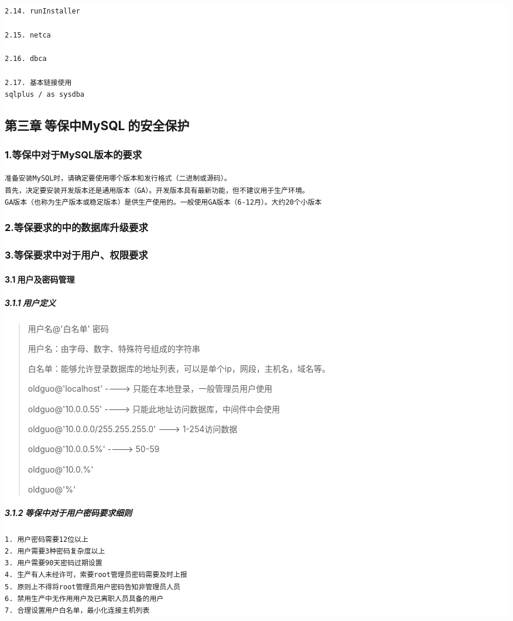 ```
2.14. runInstaller

2.15. netca

2.16. dbca

2.17. 基本链接使用
sqlplus / as sysdba

```



## 第三章 等保中MySQL 的安全保护

### 1.等保中对于MySQL版本的要求

	准备安装MySQL时，请确定要使用哪个版本和发行格式（二进制或源码）。
	首先，决定要安装开发版本还是通用版本（GA）。开发版本具有最新功能，但不建议用于生产环境。
	GA版本（也称为生产版本或稳定版本）是供生产使用的。一般使用GA版本（6-12月）。大约20个小版本

### 2.等保要求的中的数据库升级要求



### 3.等保要求中对于用户、权限要求

#### 3.1 用户及密码管理

##### 3.1.1 用户定义 

> 用户名@'白名单'   密码
>
> 用户名：由字母、数字、特殊符号组成的字符串
>
> 白名单：能够允许登录数据库的地址列表，可以是单个ip，网段，主机名，域名等。
>
> oldguo@'localhost'   ----> 只能在本地登录，一般管理员用户使用
>
> oldguo@'10.0.0.55'   ----> 只能此地址访问数据库，中间件中会使用
>
> oldguo@'10.0.0.0/255.255.255.0' ---> 1-254访问数据   
>
> oldguo@'10.0.0.5%'  ----> 50-59
>
> oldguo@'10.0.%'
>
> oldguo@'%'

##### 3.1.2 等保中对于用户密码要求细则

```
1. 用户密码需要12位以上
2. 用户需要3种密码复杂度以上
3. 用户需要90天密码过期设置
4. 生产有人未经许可，索要root管理员密码需要及时上报
5. 原则上不得将root管理员用户密码告知非管理员人员
6. 禁用生产中无作用用户及已离职人员具备的用户
7. 合理设置用户白名单，最小化连接主机列表
```
